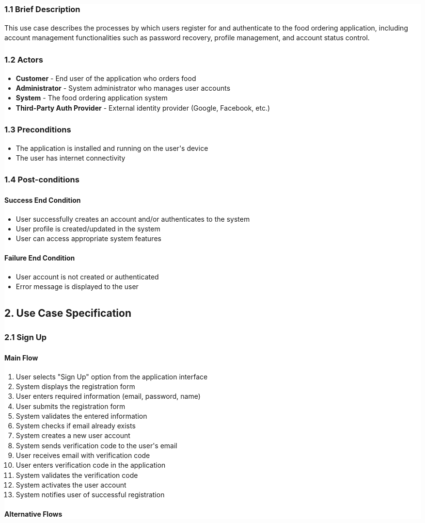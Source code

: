 ### 1.1 Brief Description

This use case describes the processes by which users register for and authenticate to the food ordering application, including account management functionalities such as password recovery, profile management, and account status control.

### 1.2 Actors

- **Customer** - End user of the application who orders food
- **Administrator** - System administrator who manages user accounts
- **System** - The food ordering application system
- **Third-Party Auth Provider** - External identity provider (Google, Facebook, etc.)

### 1.3 Preconditions

- The application is installed and running on the user's device
- The user has internet connectivity

### 1.4 Post-conditions

#### Success End Condition

- User successfully creates an account and/or authenticates to the system
- User profile is created/updated in the system
- User can access appropriate system features

#### Failure End Condition

- User account is not created or authenticated
- Error message is displayed to the user

## 2. Use Case Specification

### 2.1 Sign Up

#### Main Flow

1. User selects "Sign Up" option from the application interface
2. System displays the registration form
3. User enters required information (email, password, name)
4. User submits the registration form
5. System validates the entered information
6. System checks if email already exists
7. System creates a new user account
8. System sends verification code to the user's email
9. User receives email with verification code
10. User enters verification code in the application
11. System validates the verification code
12. System activates the user account
13. System notifies user of successful registration

#### Alternative Flows
